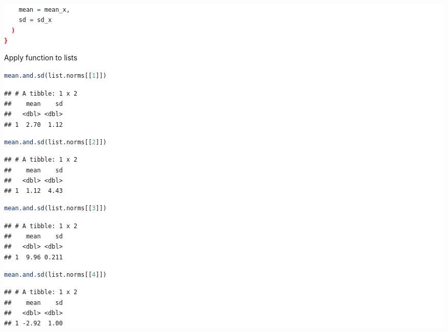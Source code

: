 ``` r
    mean = mean_x, 
    sd = sd_x
  )
}
```

Apply function to lists

``` r
mean.and.sd(list.norms[[1]])
```

    ## # A tibble: 1 x 2
    ##    mean    sd
    ##   <dbl> <dbl>
    ## 1  2.70  1.12

``` r
mean.and.sd(list.norms[[2]])
```

    ## # A tibble: 1 x 2
    ##    mean    sd
    ##   <dbl> <dbl>
    ## 1  1.12  4.43

``` r
mean.and.sd(list.norms[[3]])
```

    ## # A tibble: 1 x 2
    ##    mean    sd
    ##   <dbl> <dbl>
    ## 1  9.96 0.211

``` r
mean.and.sd(list.norms[[4]])
```

    ## # A tibble: 1 x 2
    ##    mean    sd
    ##   <dbl> <dbl>
    ## 1 -2.92  1.00

